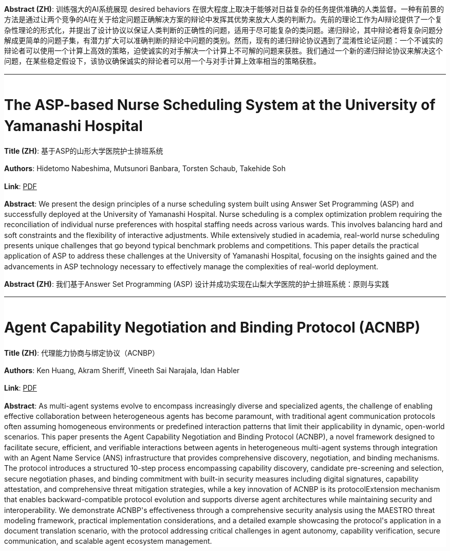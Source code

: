 **Abstract (ZH)**: 训练强大的AI系统展现 desired behaviors 在很大程度上取决于能够对日益复杂的任务提供准确的人类监督。一种有前景的方法是通过让两个竞争的AI在关于给定问题正确解决方案的辩论中发挥其优势来放大人类的判断力。先前的理论工作为AI辩论提供了一个复杂性理论的形式化，并提出了设计协议以保证人类判断的正确性的问题，适用于尽可能复杂的类问题。递归辩论，其中辩论者将复杂问题分解成更简单的问题子集，有潜力扩大可以准确判断的辩论中问题的类别。然而，现有的递归辩论协议遇到了混淆性论证问题：一个不诚实的辩论者可以使用一个计算上高效的策略，迫使诚实的对手解决一个计算上不可解的问题来获胜。我们通过一个新的递归辩论协议来解决这个问题，在某些稳定假设下，该协议确保诚实的辩论者可以用一个与对手计算上效率相当的策略获胜。 

---
# The ASP-based Nurse Scheduling System at the University of Yamanashi Hospital 

**Title (ZH)**: 基于ASP的山形大学医院护士排班系统 

**Authors**: Hidetomo Nabeshima, Mutsunori Banbara, Torsten Schaub, Takehide Soh  

**Link**: [PDF](https://arxiv.org/pdf/2506.13600)  

**Abstract**: We present the design principles of a nurse scheduling system built using Answer Set Programming (ASP) and successfully deployed at the University of Yamanashi Hospital. Nurse scheduling is a complex optimization problem requiring the reconciliation of individual nurse preferences with hospital staffing needs across various wards. This involves balancing hard and soft constraints and the flexibility of interactive adjustments. While extensively studied in academia, real-world nurse scheduling presents unique challenges that go beyond typical benchmark problems and competitions. This paper details the practical application of ASP to address these challenges at the University of Yamanashi Hospital, focusing on the insights gained and the advancements in ASP technology necessary to effectively manage the complexities of real-world deployment. 

**Abstract (ZH)**: 我们基于Answer Set Programming (ASP) 设计并成功实现在山梨大学医院的护士排班系统：原则与实践 

---
# Agent Capability Negotiation and Binding Protocol (ACNBP) 

**Title (ZH)**: 代理能力协商与绑定协议（ACNBP） 

**Authors**: Ken Huang, Akram Sheriff, Vineeth Sai Narajala, Idan Habler  

**Link**: [PDF](https://arxiv.org/pdf/2506.13590)  

**Abstract**: As multi-agent systems evolve to encompass increasingly diverse and specialized agents, the challenge of enabling effective collaboration between heterogeneous agents has become paramount, with traditional agent communication protocols often assuming homogeneous environments or predefined interaction patterns that limit their applicability in dynamic, open-world scenarios. This paper presents the Agent Capability Negotiation and Binding Protocol (ACNBP), a novel framework designed to facilitate secure, efficient, and verifiable interactions between agents in heterogeneous multi-agent systems through integration with an Agent Name Service (ANS) infrastructure that provides comprehensive discovery, negotiation, and binding mechanisms. The protocol introduces a structured 10-step process encompassing capability discovery, candidate pre-screening and selection, secure negotiation phases, and binding commitment with built-in security measures including digital signatures, capability attestation, and comprehensive threat mitigation strategies, while a key innovation of ACNBP is its protocolExtension mechanism that enables backward-compatible protocol evolution and supports diverse agent architectures while maintaining security and interoperability. We demonstrate ACNBP's effectiveness through a comprehensive security analysis using the MAESTRO threat modeling framework, practical implementation considerations, and a detailed example showcasing the protocol's application in a document translation scenario, with the protocol addressing critical challenges in agent autonomy, capability verification, secure communication, and scalable agent ecosystem management. 
